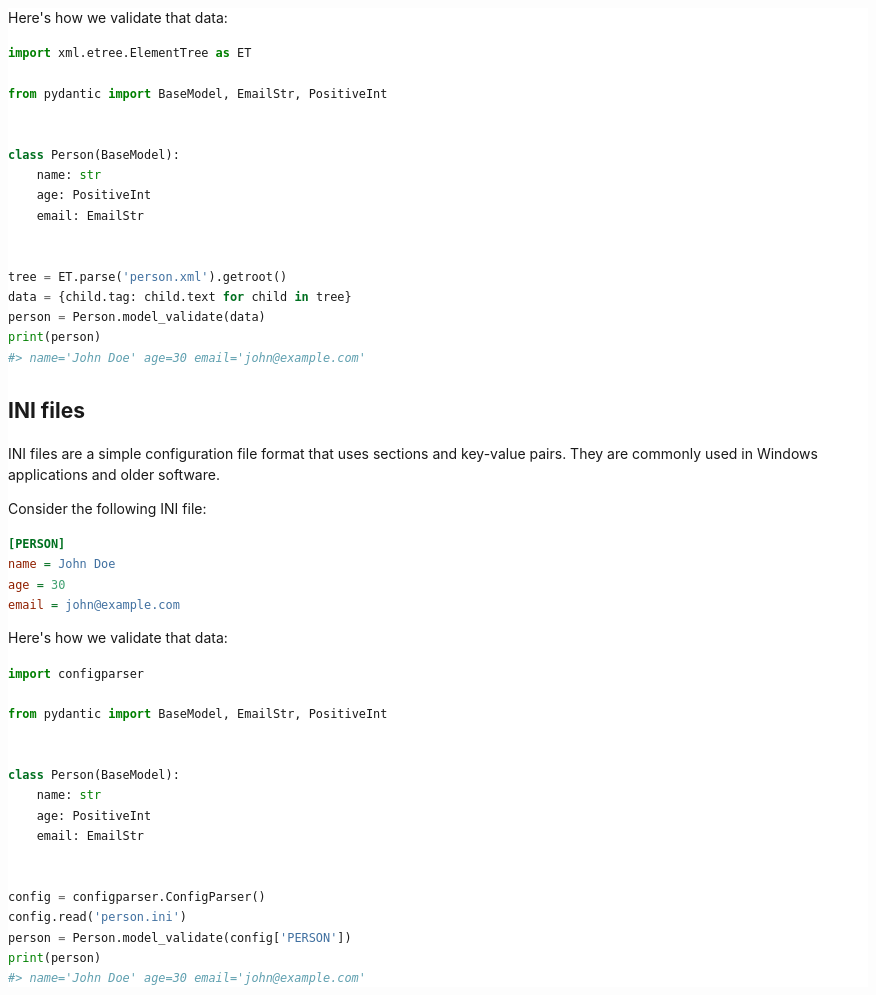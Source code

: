 Here's how we validate that data:

```python
import xml.etree.ElementTree as ET

from pydantic import BaseModel, EmailStr, PositiveInt


class Person(BaseModel):
    name: str
    age: PositiveInt
    email: EmailStr


tree = ET.parse('person.xml').getroot()
data = {child.tag: child.text for child in tree}
person = Person.model_validate(data)
print(person)
#> name='John Doe' age=30 email='john@example.com'

```

## INI files

INI files are a simple configuration file format that uses sections and key-value pairs. They are commonly used in Windows applications and older software.

Consider the following INI file:

```ini
[PERSON]
name = John Doe
age = 30
email = john@example.com

```

Here's how we validate that data:

```python
import configparser

from pydantic import BaseModel, EmailStr, PositiveInt


class Person(BaseModel):
    name: str
    age: PositiveInt
    email: EmailStr


config = configparser.ConfigParser()
config.read('person.ini')
person = Person.model_validate(config['PERSON'])
print(person)
#> name='John Doe' age=30 email='john@example.com'

```
